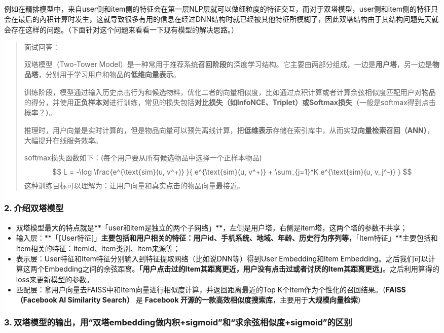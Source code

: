 例如在精排模型中，来自user侧和item侧的特征会在第一层NLP层就可以做细粒度的特征交互，而对于双塔模型，user侧和item侧的特征只会在最后的內积计算时发生，这就导致很多有用的信息在经过DNN结构时就已经被其他特征所模糊了，因此双塔结构由于其结构问题先天就会存在这样的问题。（下面针对这个问题来看看一下现有模型的解决思路。）

> 面试回答：
>
> 双塔模型（Two-Tower Model）是一种常用于推荐系统**召回阶段**的深度学习结构。它主要由两部分组成，一边是**用户塔**，另一边是**物品塔**，分别用于学习用户和物品的**低维向量表示**。
>
> 训练阶段，模型通过输入历史点击行为和候选物料，优化二者的向量相似度，比如通过点积计算或者计算余弦相似度匹配用户对物品的得分，并使用**正负样本对**进行训练，常见的损失包括**对比损失（如InfoNCE、Triplet）或Softmax损失**（一般是softmax得到点击概率？）。
>
> 推理时，用户向量是实时计算的，但是物品向量可以预先离线计算，把**低维表示**存储在索引库中，从而实现**向量检索召回（ANN）**，大幅提升在线服务效率。
>
> softmax损失函数如下：(每个用户要从所有候选物品中选择一个正样本物品)
> $$
> L = -\log \frac{e^{\text{sim}(u, v^+)} }{ e^{\text{sim}(u, v^+)} + \sum_{j=1}^K e^{\text{sim}(u, v_j^-)} }
> $$
> 这种训练目标可以理解为：让用户向量和真实点击的物品向量最接近。

### 2. 介绍双塔模型

- 双塔模型最大的特点就是**「user和item是独立的两个子网络」**，左侧是用户塔，右侧是item塔，这两个塔的参数不共享；
- 输入层：**「[User特征]」**主要包括和用户相关的特征：用户id、手机系统、地域、年龄、历史行为序列等，**「Item特征」**主要包括和Item相关的特征：ItemId、Item类别、Item来源等；
- 表示层：User特征和Item特征分别输入到特征提取网络（比如说DNN等）得到User Embedding和Item Embedding。之后我们可以计算这两个Embedding之间的余弦距离。**「用户点击过的Item其距离更近，用户没有点击过或者讨厌的Item其距离更远」**。之后利用算得的loss来更新模型的参数。
- 匹配层：拿用户向量去FAISS中和Item向量进行相似度计算，并返回距离最近的Top K个Item作为个性化的召回结果。（**FAISS（Facebook AI Similarity Search）** 是 **Facebook 开源的一款高效相似度搜索库**，主要用于**大规模向量检索**）

### 3. 双塔模型的输出，用“双塔embedding做内积+sigmoid”和“求余弦相似度+sigmoid”的区别
